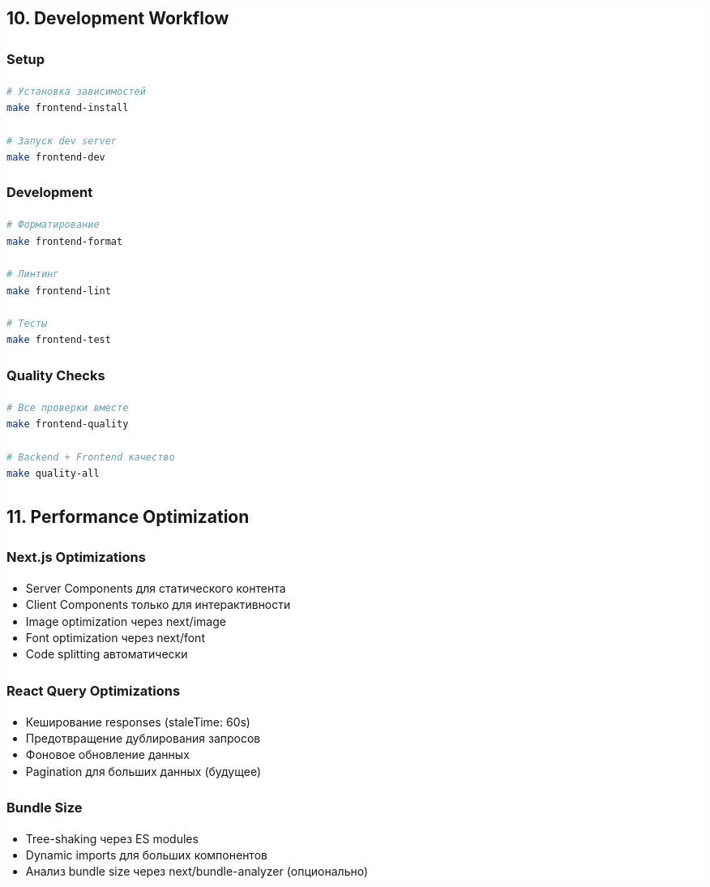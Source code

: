 ## 10. Development Workflow

### Setup
```bash
# Установка зависимостей
make frontend-install

# Запуск dev server
make frontend-dev
```

### Development
```bash
# Форматирование
make frontend-format

# Линтинг
make frontend-lint

# Тесты
make frontend-test
```

### Quality Checks
```bash
# Все проверки вместе
make frontend-quality

# Backend + Frontend качество
make quality-all
```

## 11. Performance Optimization

### Next.js Optimizations
- Server Components для статического контента
- Client Components только для интерактивности
- Image optimization через next/image
- Font optimization через next/font
- Code splitting автоматически

### React Query Optimizations
- Кеширование responses (staleTime: 60s)
- Предотвращение дублирования запросов
- Фоновое обновление данных
- Pagination для больших данных (будущее)

### Bundle Size
- Tree-shaking через ES modules
- Dynamic imports для больших компонентов
- Анализ bundle size через next/bundle-analyzer (опционально)
